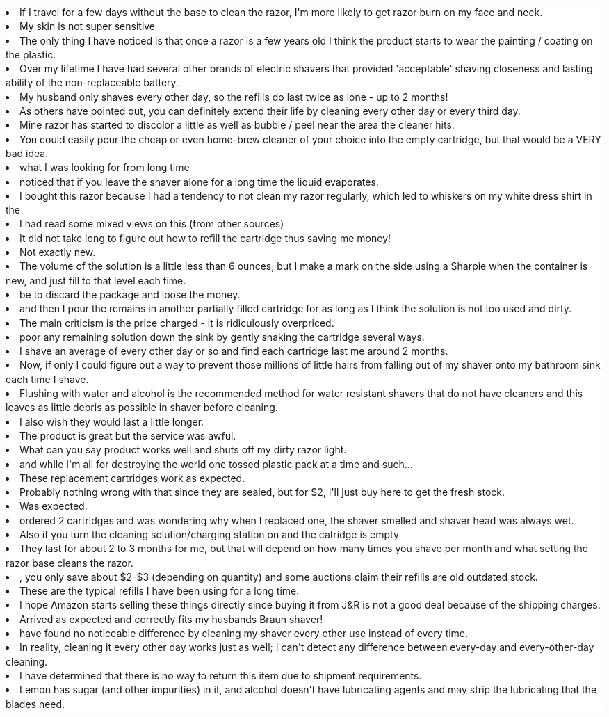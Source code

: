 <li> If I travel for a few days without the base to clean the razor, I&#x27;m more likely to get razor burn on my face and neck.  </li>
<li> My skin is not super sensitive</li>
<li> The only thing I have noticed is that once a razor is a few years old I think the product starts to wear the painting / coating on the plastic.</li>
<li> Over my lifetime I have had several other brands of electric shavers that provided &#x27;acceptable&#x27; shaving closeness and lasting ability of the non-replaceable battery.  </li>
<li> My husband only shaves every other day, so the refills do last twice as lone - up to 2 months!</li>
<li> As others have pointed out, you can definitely extend their life by cleaning every other day or every third day.</li>
<li> Mine razor has started to discolor a little as well as bubble / peel near the area the cleaner hits.</li>
<li> You could easily pour the cheap or even home-brew cleaner of your choice into the empty cartridge, but that would be a VERY bad idea.  </li>
<li> what I was looking for from long time</li>
<li> noticed that if you leave the shaver alone for a long time the liquid evaporates.  </li>
<li> I bought this razor because I had a tendency to not clean my razor regularly, which led to whiskers on my white dress shirt in the</li>
<li> I had read some mixed views on this (from other sources)</li>
<li> It did not take long to figure out how to refill the cartridge thus saving me money!  </li>
<li> Not exactly new.  </li>
<li> The volume of the solution is a little less than 6 ounces, but I make a mark on the side using a Sharpie when the container is new, and just fill to that level each time.</li>
<li> be to discard the package and loose the money.</li>
<li> and then I pour the remains in another partially filled cartridge for as long as I think the solution is not too used and dirty.  </li>
<li> The main criticism is the price charged - it is ridiculously overpriced.  </li>
<li> poor any remaining solution down the sink by gently shaking the cartridge several ways.</li>
<li> I shave an average of every other day or so and find each cartridge last me around 2 months.</li>
<li> Now, if only I could figure out a way to prevent those millions of little hairs from falling out of my shaver onto my bathroom sink each time I shave.  </li>
<li> Flushing with water and alcohol is the recommended method for water resistant shavers that do not have cleaners and this leaves as little debris as possible in shaver before cleaning.  </li>
<li> I also wish they would last a little longer.</li>
<li> The product is great but the service was awful.  </li>
<li> What can you say product works well and shuts off my dirty razor light.</li>
<li> and while I&#x27;m all for destroying the world one tossed plastic pack at a time and such...</li>
<li> These replacement cartridges work as expected.  </li>
<li> Probably nothing wrong with that since they are sealed, but for $2, I&#x27;ll just buy here to get the fresh stock.</li>
<li> Was expected.</li>
<li> ordered 2 cartridges and was wondering why when I replaced one, the shaver smelled and shaver head was always wet.</li>
<li> Also if you turn the cleaning solution/charging station on and the catridge is empty</li>
<li> They last for about 2 to 3 months for me, but that will depend on how many times you shave per month and what setting the razor base cleans the razor.  </li>
<li> , you only save about $2-$3 (depending on quantity) and some auctions claim their refills are old outdated stock.  </li>
<li> These are the typical refills I have been using for a long time.</li>
<li> I hope Amazon starts selling these things directly since buying it from J&amp;R is not a good deal because of the shipping charges.  </li>
<li> Arrived as expected and correctly fits my husbands Braun shaver!</li>
<li> have found no noticeable difference by cleaning my shaver every other use instead of every time.  </li>
<li> In reality, cleaning it every other day works just as well; I can&#x27;t detect any difference between every-day and every-other-day cleaning.  </li>
<li> I have determined that there is no way to return this item due to shipment requirements.  </li>
<li> Lemon has sugar (and other impurities) in it, and alcohol doesn&#x27;t have lubricating agents and may strip the lubricating that the blades need.      </li>